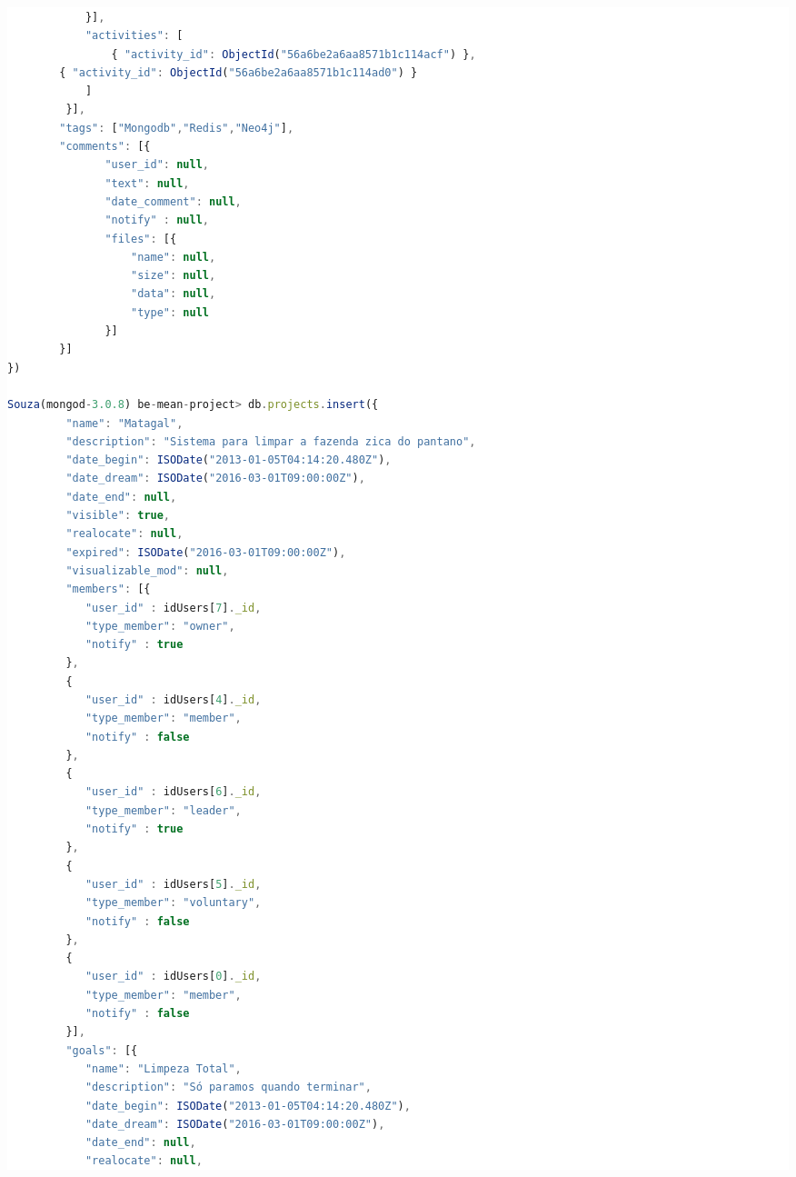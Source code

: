 ```js
            }],
            "activities": [
                { "activity_id": ObjectId("56a6be2a6aa8571b1c114acf") },
		{ "activity_id": ObjectId("56a6be2a6aa8571b1c114ad0") }
            ]
         }],
        "tags": ["Mongodb","Redis","Neo4j"],
        "comments": [{
               "user_id": null,
               "text": null,
               "date_comment": null,
               "notify" : null,
               "files": [{
                   "name": null,
                   "size": null,
                   "data": null,
                   "type": null
               }]
        }]
})

Souza(mongod-3.0.8) be-mean-project> db.projects.insert({
         "name": "Matagal",
         "description": "Sistema para limpar a fazenda zica do pantano",	
         "date_begin": ISODate("2013-01-05T04:14:20.480Z"),
         "date_dream": ISODate("2016-03-01T09:00:00Z"),
         "date_end": null,
         "visible": true,
         "realocate": null,
         "expired": ISODate("2016-03-01T09:00:00Z"),
         "visualizable_mod": null,
         "members": [{
            "user_id" : idUsers[7]._id,
            "type_member": "owner", 
            "notify" : true
         },
         {
            "user_id" : idUsers[4]._id,
            "type_member": "member", 
            "notify" : false
         },
         {
            "user_id" : idUsers[6]._id,
            "type_member": "leader", 
            "notify" : true
         },
         { 
            "user_id" : idUsers[5]._id,
            "type_member": "voluntary", 
            "notify" : false
         },
         {
            "user_id" : idUsers[0]._id,
            "type_member": "member", 
            "notify" : false
         }],
         "goals": [{
            "name": "Limpeza Total",
            "description": "Só paramos quando terminar",
            "date_begin": ISODate("2013-01-05T04:14:20.480Z"),
            "date_dream": ISODate("2016-03-01T09:00:00Z"),
            "date_end": null,
            "realocate": null,
```